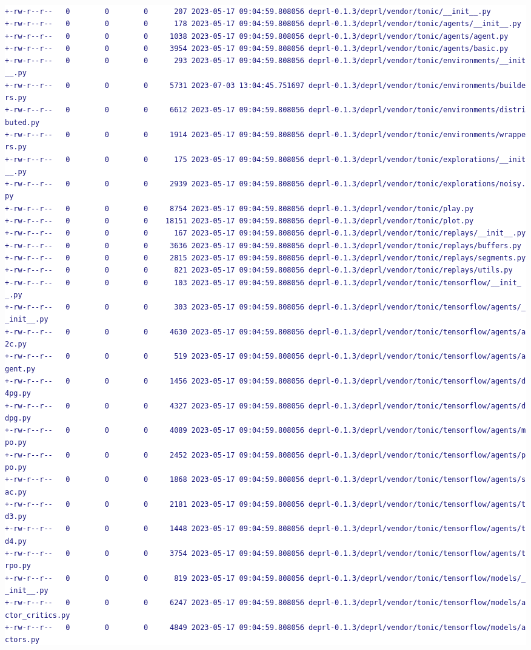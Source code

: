 ```diff
+-rw-r--r--   0        0        0      207 2023-05-17 09:04:59.808056 deprl-0.1.3/deprl/vendor/tonic/__init__.py
+-rw-r--r--   0        0        0      178 2023-05-17 09:04:59.808056 deprl-0.1.3/deprl/vendor/tonic/agents/__init__.py
+-rw-r--r--   0        0        0     1038 2023-05-17 09:04:59.808056 deprl-0.1.3/deprl/vendor/tonic/agents/agent.py
+-rw-r--r--   0        0        0     3954 2023-05-17 09:04:59.808056 deprl-0.1.3/deprl/vendor/tonic/agents/basic.py
+-rw-r--r--   0        0        0      293 2023-05-17 09:04:59.808056 deprl-0.1.3/deprl/vendor/tonic/environments/__init__.py
+-rw-r--r--   0        0        0     5731 2023-07-03 13:04:45.751697 deprl-0.1.3/deprl/vendor/tonic/environments/builders.py
+-rw-r--r--   0        0        0     6612 2023-05-17 09:04:59.808056 deprl-0.1.3/deprl/vendor/tonic/environments/distributed.py
+-rw-r--r--   0        0        0     1914 2023-05-17 09:04:59.808056 deprl-0.1.3/deprl/vendor/tonic/environments/wrappers.py
+-rw-r--r--   0        0        0      175 2023-05-17 09:04:59.808056 deprl-0.1.3/deprl/vendor/tonic/explorations/__init__.py
+-rw-r--r--   0        0        0     2939 2023-05-17 09:04:59.808056 deprl-0.1.3/deprl/vendor/tonic/explorations/noisy.py
+-rw-r--r--   0        0        0     8754 2023-05-17 09:04:59.808056 deprl-0.1.3/deprl/vendor/tonic/play.py
+-rw-r--r--   0        0        0    18151 2023-05-17 09:04:59.808056 deprl-0.1.3/deprl/vendor/tonic/plot.py
+-rw-r--r--   0        0        0      167 2023-05-17 09:04:59.808056 deprl-0.1.3/deprl/vendor/tonic/replays/__init__.py
+-rw-r--r--   0        0        0     3636 2023-05-17 09:04:59.808056 deprl-0.1.3/deprl/vendor/tonic/replays/buffers.py
+-rw-r--r--   0        0        0     2815 2023-05-17 09:04:59.808056 deprl-0.1.3/deprl/vendor/tonic/replays/segments.py
+-rw-r--r--   0        0        0      821 2023-05-17 09:04:59.808056 deprl-0.1.3/deprl/vendor/tonic/replays/utils.py
+-rw-r--r--   0        0        0      103 2023-05-17 09:04:59.808056 deprl-0.1.3/deprl/vendor/tonic/tensorflow/__init__.py
+-rw-r--r--   0        0        0      303 2023-05-17 09:04:59.808056 deprl-0.1.3/deprl/vendor/tonic/tensorflow/agents/__init__.py
+-rw-r--r--   0        0        0     4630 2023-05-17 09:04:59.808056 deprl-0.1.3/deprl/vendor/tonic/tensorflow/agents/a2c.py
+-rw-r--r--   0        0        0      519 2023-05-17 09:04:59.808056 deprl-0.1.3/deprl/vendor/tonic/tensorflow/agents/agent.py
+-rw-r--r--   0        0        0     1456 2023-05-17 09:04:59.808056 deprl-0.1.3/deprl/vendor/tonic/tensorflow/agents/d4pg.py
+-rw-r--r--   0        0        0     4327 2023-05-17 09:04:59.808056 deprl-0.1.3/deprl/vendor/tonic/tensorflow/agents/ddpg.py
+-rw-r--r--   0        0        0     4089 2023-05-17 09:04:59.808056 deprl-0.1.3/deprl/vendor/tonic/tensorflow/agents/mpo.py
+-rw-r--r--   0        0        0     2452 2023-05-17 09:04:59.808056 deprl-0.1.3/deprl/vendor/tonic/tensorflow/agents/ppo.py
+-rw-r--r--   0        0        0     1868 2023-05-17 09:04:59.808056 deprl-0.1.3/deprl/vendor/tonic/tensorflow/agents/sac.py
+-rw-r--r--   0        0        0     2181 2023-05-17 09:04:59.808056 deprl-0.1.3/deprl/vendor/tonic/tensorflow/agents/td3.py
+-rw-r--r--   0        0        0     1448 2023-05-17 09:04:59.808056 deprl-0.1.3/deprl/vendor/tonic/tensorflow/agents/td4.py
+-rw-r--r--   0        0        0     3754 2023-05-17 09:04:59.808056 deprl-0.1.3/deprl/vendor/tonic/tensorflow/agents/trpo.py
+-rw-r--r--   0        0        0      819 2023-05-17 09:04:59.808056 deprl-0.1.3/deprl/vendor/tonic/tensorflow/models/__init__.py
+-rw-r--r--   0        0        0     6247 2023-05-17 09:04:59.808056 deprl-0.1.3/deprl/vendor/tonic/tensorflow/models/actor_critics.py
+-rw-r--r--   0        0        0     4849 2023-05-17 09:04:59.808056 deprl-0.1.3/deprl/vendor/tonic/tensorflow/models/actors.py
```